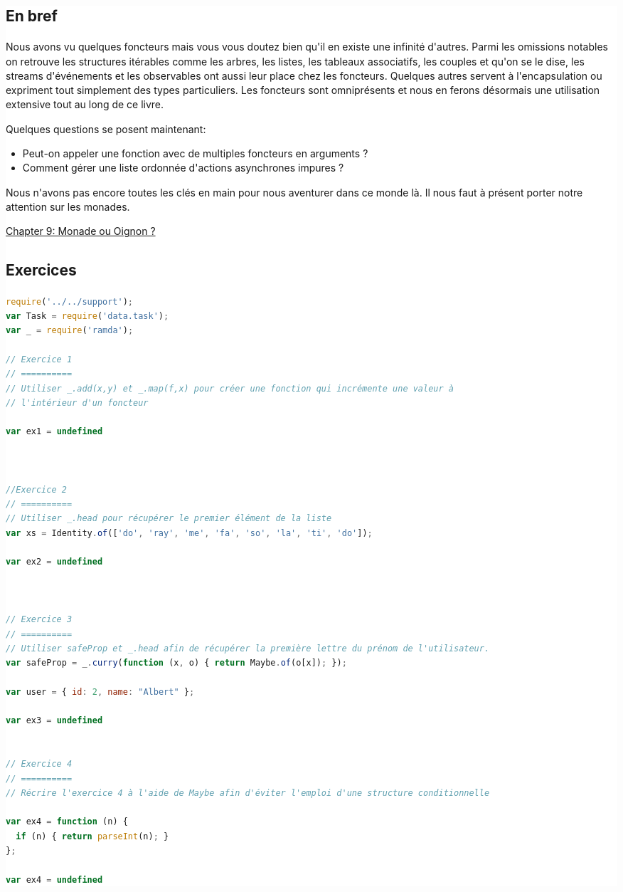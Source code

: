 ## En bref

Nous avons vu quelques foncteurs mais vous vous doutez bien qu'il en existe une infinité
d'autres. Parmi les omissions notables on retrouve les structures itérables comme les arbres,
les listes, les tableaux associatifs, les couples et qu'on se le dise, les streams d'événements
et les observables ont aussi leur place chez les foncteurs. Quelques autres servent à
l'encapsulation ou expriment tout simplement des types particuliers. Les foncteurs sont
omniprésents et nous en ferons désormais une utilisation extensive tout au long de ce livre.

Quelques questions se posent maintenant: 

- Peut-on appeler une fonction avec de multiples foncteurs en arguments ? 
- Comment gérer une liste ordonnée d'actions asynchrones impures ? 

Nous n'avons pas encore toutes les clés en main pour nous aventurer dans ce monde là. Il nous
faut à présent porter notre attention sur les monades. 

[Chapter 9: Monade ou Oignon ?](ch9.md)

## Exercices

```js
require('../../support');
var Task = require('data.task');
var _ = require('ramda');

// Exercice 1
// ==========
// Utiliser _.add(x,y) et _.map(f,x) pour créer une fonction qui incrémente une valeur à
// l'intérieur d'un foncteur

var ex1 = undefined



//Exercice 2
// ==========
// Utiliser _.head pour récupérer le premier élément de la liste
var xs = Identity.of(['do', 'ray', 'me', 'fa', 'so', 'la', 'ti', 'do']);

var ex2 = undefined



// Exercice 3
// ==========
// Utiliser safeProp et _.head afin de récupérer la première lettre du prénom de l'utilisateur.
var safeProp = _.curry(function (x, o) { return Maybe.of(o[x]); });

var user = { id: 2, name: "Albert" };

var ex3 = undefined


// Exercice 4
// ==========
// Récrire l'exercice 4 à l'aide de Maybe afin d'éviter l'emploi d'une structure conditionnelle

var ex4 = function (n) {
  if (n) { return parseInt(n); }
};

var ex4 = undefined


```